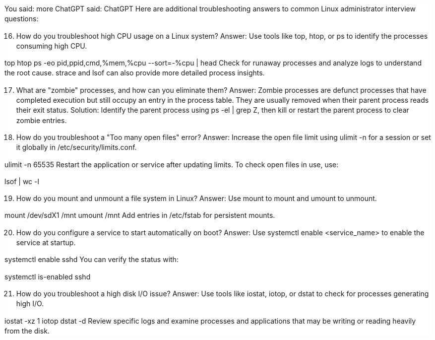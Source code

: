 



You said:
more
ChatGPT said:
ChatGPT
Here are additional troubleshooting answers to common Linux administrator interview questions:

16. How do you troubleshoot high CPU usage on a Linux system?
Answer: Use tools like top, htop, or ps to identify the processes consuming high CPU.

top
htop
ps -eo pid,ppid,cmd,%mem,%cpu --sort=-%cpu | head
Check for runaway processes and analyze logs to understand the root cause. strace and lsof can also provide more detailed process insights.

17. What are "zombie" processes, and how can you eliminate them?
Answer: Zombie processes are defunct processes that have completed execution but still occupy an entry in the process table. They are usually removed when their parent process reads their exit status.
Solution: Identify the parent process using ps -el | grep Z, then kill or restart the parent process to clear zombie entries.


18. How do you troubleshoot a "Too many open files" error?
Answer: Increase the open file limit using ulimit -n for a session or set it globally in /etc/security/limits.conf.

ulimit -n 65535
Restart the application or service after updating limits. To check open files in use, use:

lsof | wc -l


19. How do you mount and unmount a file system in Linux?
Answer: Use mount to mount and umount to unmount.

mount /dev/sdX1 /mnt
umount /mnt
Add entries in /etc/fstab for persistent mounts.


20. How do you configure a service to start automatically on boot?
Answer: Use systemctl enable <service_name> to enable the service at startup.

systemctl enable sshd
You can verify the status with:

systemctl is-enabled sshd


21. How do you troubleshoot a high disk I/O issue?
Answer: Use tools like iostat, iotop, or dstat to check for processes generating high I/O.

iostat -xz 1
iotop
dstat -d
Review specific logs and examine processes and applications that may be writing or reading heavily from the disk.
